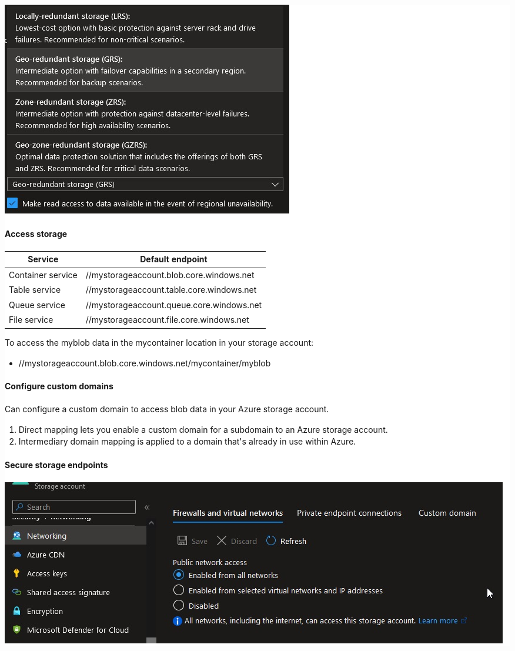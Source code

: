 ![Lrs, zrs, grs, gzrs ](https://github.com/spawnmarvel/quickguides/blob/main/azure/Implement-and-manage-storage/lrs-grs-zrs-gzrs.jpg)

#### Access storage

| Service | Default endpoint
| -------- | ---------------
| Container service | //mystorageaccount.blob.core.windows.net
| Table service     | //mystorageaccount.table.core.windows.net
| Queue service     | //mystorageaccount.queue.core.windows.net
| File service      | //mystorageaccount.file.core.windows.net

To access the myblob data in the mycontainer location in your storage account:
* //mystorageaccount.blob.core.windows.net/mycontainer/myblob

#### Configure custom domains

Can configure a custom domain to access blob data in your Azure storage account.

1. Direct mapping lets you enable a custom domain for a subdomain to an Azure storage account.
2. Intermediary domain mapping is applied to a domain that's already in use within Azure.

#### Secure storage endpoints

![Secure storage endpoints  ](https://github.com/spawnmarvel/quickguides/blob/main/azure/Implement-and-manage-storage/secure-storage-endpoints.jpg)

